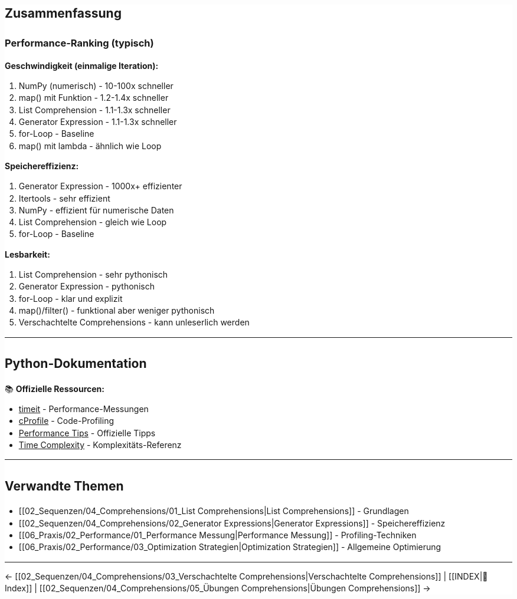 
## Zusammenfassung

### Performance-Ranking (typisch)

**Geschwindigkeit (einmalige Iteration):**
1. NumPy (numerisch) - 10-100x schneller
2. map() mit Funktion - 1.2-1.4x schneller
3. List Comprehension - 1.1-1.3x schneller
4. Generator Expression - 1.1-1.3x schneller
5. for-Loop - Baseline
6. map() mit lambda - ähnlich wie Loop

**Speichereffizienz:**
1. Generator Expression - 1000x+ effizienter
2. Itertools - sehr effizient
3. NumPy - effizient für numerische Daten
4. List Comprehension - gleich wie Loop
5. for-Loop - Baseline

**Lesbarkeit:**
1. List Comprehension - sehr pythonisch
2. Generator Expression - pythonisch
3. for-Loop - klar und explizit
4. map()/filter() - funktional aber weniger pythonisch
5. Verschachtelte Comprehensions - kann unleserlich werden

---

## Python-Dokumentation

📚 **Offizielle Ressourcen:**
- [timeit](https://docs.python.org/3/library/timeit.html) - Performance-Messungen
- [cProfile](https://docs.python.org/3/library/profile.html) - Code-Profiling
- [Performance Tips](https://wiki.python.org/moin/PythonSpeed/PerformanceTips) - Offizielle Tipps
- [Time Complexity](https://wiki.python.org/moin/TimeComplexity) - Komplexitäts-Referenz

---

## Verwandte Themen

- [[02_Sequenzen/04_Comprehensions/01_List Comprehensions|List Comprehensions]] - Grundlagen
- [[02_Sequenzen/04_Comprehensions/02_Generator Expressions|Generator Expressions]] - Speichereffizienz
- [[06_Praxis/02_Performance/01_Performance Messung|Performance Messung]] - Profiling-Techniken
- [[06_Praxis/02_Performance/03_Optimization Strategien|Optimization Strategien]] - Allgemeine Optimierung

---

← [[02_Sequenzen/04_Comprehensions/03_Verschachtelte Comprehensions|Verschachtelte Comprehensions]] | [[INDEX|📑 Index]] | [[02_Sequenzen/04_Comprehensions/05_Übungen Comprehensions|Übungen Comprehensions]] →